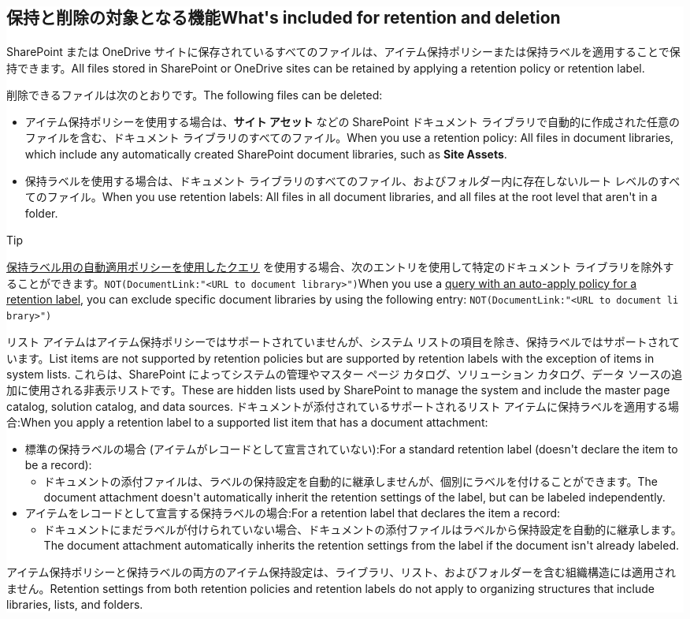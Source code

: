 ## <a name="whats-included-for-retention-and-deletion"></a><span data-ttu-id="099b1-110">保持と削除の対象となる機能</span><span class="sxs-lookup"><span data-stu-id="099b1-110">What's included for retention and deletion</span></span>

<span data-ttu-id="099b1-111">SharePoint または OneDrive サイトに保存されているすべてのファイルは、アイテム保持ポリシーまたは保持ラベルを適用することで保持できます。</span><span class="sxs-lookup"><span data-stu-id="099b1-111">All files stored in SharePoint or OneDrive sites can be retained by applying a retention policy or retention label.</span></span> 

<span data-ttu-id="099b1-112">削除できるファイルは次のとおりです。</span><span class="sxs-lookup"><span data-stu-id="099b1-112">The following files can be deleted:</span></span>

- <span data-ttu-id="099b1-113">アイテム保持ポリシーを使用する場合は、**サイト アセット** などの SharePoint ドキュメント ライブラリで自動的に作成された任意のファイルを含む、ドキュメント ライブラリのすべてのファイル。</span><span class="sxs-lookup"><span data-stu-id="099b1-113">When you use a retention policy: All files in document libraries, which include any automatically created SharePoint document libraries, such as **Site Assets**.</span></span>
    
- <span data-ttu-id="099b1-114">保持ラベルを使用する場合は、ドキュメント ライブラリのすべてのファイル、およびフォルダー内に存在しないルート レベルのすべてのファイル。</span><span class="sxs-lookup"><span data-stu-id="099b1-114">When you use retention labels: All files in all document libraries, and all files at the root level that aren't in a folder.</span></span>
    
> [!TIP]
> <span data-ttu-id="099b1-115">[保持ラベル用の自動適用ポリシーを使用したクエリ](apply-retention-labels-automatically.md#auto-apply-labels-to-content-with-keywords-or-searchable-properties) を使用する場合、次のエントリを使用して特定のドキュメント ライブラリを除外することができます。`NOT(DocumentLink:"<URL to document library>")`</span><span class="sxs-lookup"><span data-stu-id="099b1-115">When you use a [query with an auto-apply policy for a retention label](apply-retention-labels-automatically.md#auto-apply-labels-to-content-with-keywords-or-searchable-properties), you can exclude specific document libraries by using the following entry: `NOT(DocumentLink:"<URL to document library>")`</span></span>

<span data-ttu-id="099b1-116">リスト アイテムはアイテム保持ポリシーではサポートされていませんが、システム リストの項目を除き、保持ラベルではサポートされています。</span><span class="sxs-lookup"><span data-stu-id="099b1-116">List items are not supported by retention policies but are supported by retention labels with the exception of items in system lists.</span></span> <span data-ttu-id="099b1-117">これらは、SharePoint によってシステムの管理やマスター ページ カタログ、ソリューション カタログ、データ ソースの追加に使用される非表示リストです。</span><span class="sxs-lookup"><span data-stu-id="099b1-117">These are hidden lists used by SharePoint to manage the system and include the master page catalog, solution catalog, and data sources.</span></span> <span data-ttu-id="099b1-118">ドキュメントが添付されているサポートされるリスト アイテムに保持ラベルを適用する場合:</span><span class="sxs-lookup"><span data-stu-id="099b1-118">When you apply a retention label to a supported list item that has a document attachment:</span></span>
- <span data-ttu-id="099b1-119">標準の保持ラベルの場合 (アイテムがレコードとして宣言されていない):</span><span class="sxs-lookup"><span data-stu-id="099b1-119">For a standard retention label (doesn't declare the item to be a record):</span></span>
    - <span data-ttu-id="099b1-120">ドキュメントの添付ファイルは、ラベルの保持設定を自動的に継承しませんが、個別にラベルを付けることができます。</span><span class="sxs-lookup"><span data-stu-id="099b1-120">The document attachment doesn't automatically inherit the retention settings of the label, but can be labeled independently.</span></span>
- <span data-ttu-id="099b1-121">アイテムをレコードとして宣言する保持ラベルの場合:</span><span class="sxs-lookup"><span data-stu-id="099b1-121">For a retention label that declares the item a record:</span></span> 
    - <span data-ttu-id="099b1-122">ドキュメントにまだラベルが付けられていない場合、ドキュメントの添付ファイルはラベルから保持設定を自動的に継承します。</span><span class="sxs-lookup"><span data-stu-id="099b1-122">The document attachment automatically inherits the retention settings from the label if the document isn't already labeled.</span></span>

<span data-ttu-id="099b1-123">アイテム保持ポリシーと保持ラベルの両方のアイテム保持設定は、ライブラリ、リスト、およびフォルダーを含む組織構造には適用されません。</span><span class="sxs-lookup"><span data-stu-id="099b1-123">Retention settings from both retention policies and retention labels do not apply to organizing structures that include libraries, lists, and folders.</span></span>
